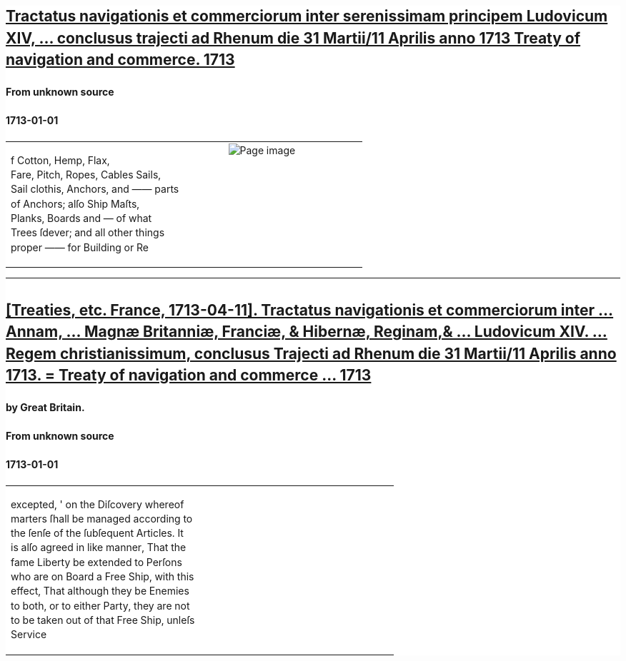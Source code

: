 
## [Tractatus navigationis et commerciorum inter serenissimam principem Ludovicum XIV, ... conclusus trajecti ad Rhenum die 31 Martii/11 Aprilis anno 1713 Treaty of navigation and commerce.  1713](https://archive.org/details/bim_eighteenth-century_tractatus-navigationis-e_1713/page/n23/mode/1up?view=theater)

#### From unknown source

#### 1713-01-01

<table style="width: 100%;"><tr><td style="width: 50%">

f Cotton, Hemp, Flax,  
Fare, Pitch, Ropes, Cables Sails,  
Sail clothis, Anchors, and _—_— parts  
of Anchors; alſo Ship Maſts,  
Planks, Boards and — of what  
Trees ſdever; and all other things  
proper —— for Building or Re
</td><td style="width: 50%; max-height: 75%; margin: auto; display: block;">
<img alt="Page image" src="https://iiif.archive.org/image/iiif/2/bim_eighteenth-century_tractatus-navigationis-e_1713%2Fbim_eighteenth-century_tractatus-navigationis-e_1713_jp2.zip%2Fbim_eighteenth-century_tractatus-navigationis-e_1713_jp2%2Fbim_eighteenth-century_tractatus-navigationis-e_1713_0023.jp2/pct:54.08603870142332,54.98111425873466,38.365584519430676,16.22993389990557/!600,600/0/default.jpg"/>
</td>
</tr></table>

---

## [[Treaties, etc. France, 1713-04-11]. Tractatus navigationis et commerciorum inter ... Annam, ... Magnæ Britanniæ, Franciæ, & Hibernæ, Reginam,& ... Ludovicum XIV. ... Regem christianissimum, conclusus Trajecti ad Rhenum die 31 Martii/11 Aprilis anno 1713. = Treaty of navigation and commerce ...  1713](https://archive.org/details/bim_eighteenth-century_treaties-etc-france-_great-britain_1713_0/page/n18/mode/1up?view=theater)

#### by Great Britain.

#### From unknown source

#### 1713-01-01

<table style="width: 100%;"><tr><td style="width: 50%">

  
excepted, &#x27; on the Diſcovery whereof  
marters ſhall be managed according to  
the ſenſe of the ſubſequent Articles. It  
is alſo agreed in like manner, That the  
fame Liberty be extended to Perſons  
who are on Board a Free Ship, with this  
effect, That although they be Enemies  
to both, or to either Party, they are not  
to be taken out of that Free Ship, unleſs  
Service  
  